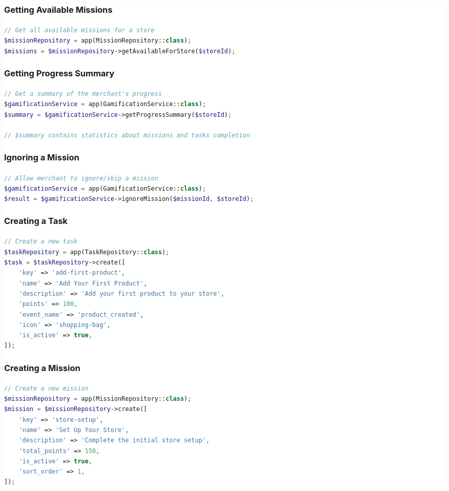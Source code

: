 ### Getting Available Missions

```php
// Get all available missions for a store
$missionRepository = app(MissionRepository::class);
$missions = $missionRepository->getAvailableForStore($storeId);
```

### Getting Progress Summary

```php
// Get a summary of the merchant's progress
$gamificationService = app(GamificationService::class);
$summary = $gamificationService->getProgressSummary($storeId);

// $summary contains statistics about missions and tasks completion
```

### Ignoring a Mission

```php
// Allow merchant to ignore/skip a mission
$gamificationService = app(GamificationService::class);
$result = $gamificationService->ignoreMission($missionId, $storeId);
```

### Creating a Task

```php
// Create a new task
$taskRepository = app(TaskRepository::class);
$task = $taskRepository->create([
    'key' => 'add-first-product',
    'name' => 'Add Your First Product',
    'description' => 'Add your first product to your store',
    'points' => 100,
    'event_name' => 'product_created',
    'icon' => 'shopping-bag',
    'is_active' => true,
]);
```

### Creating a Mission

```php
// Create a new mission
$missionRepository = app(MissionRepository::class);
$mission = $missionRepository->create([
    'key' => 'store-setup',
    'name' => 'Set Up Your Store',
    'description' => 'Complete the initial store setup',
    'total_points' => 150,
    'is_active' => true,
    'sort_order' => 1,
]);
```
